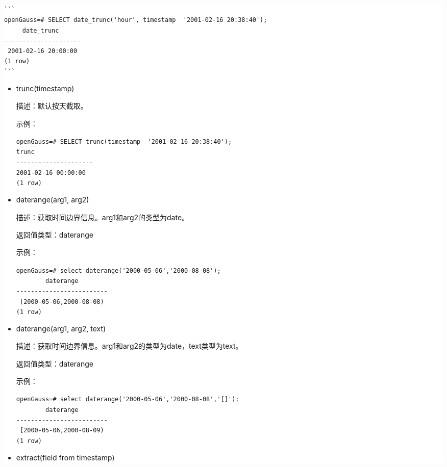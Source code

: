     ```
    openGauss=# SELECT date_trunc('hour', timestamp  '2001-02-16 20:38:40');
         date_trunc      
    ---------------------
     2001-02-16 20:00:00
    (1 row)
    ```

-   trunc\(timestamp\)

    描述：默认按天截取。

    示例：

    ```
    openGauss=# SELECT trunc(timestamp  '2001-02-16 20:38:40');                                                                                                                                                                   trunc
    ---------------------
    2001-02-16 00:00:00
    (1 row)
    ```

-   daterange\(arg1, arg2\)

    描述：获取时间边界信息。arg1和arg2的类型为date。

    返回值类型：daterange

    示例：

    ```
    openGauss=# select daterange('2000-05-06','2000-08-08');
            daterange        
    -------------------------
     [2000-05-06,2000-08-08)
    (1 row)
    ```

-   daterange\(arg1, arg2, text\)

    描述：获取时间边界信息。arg1和arg2的类型为date，text类型为text。

    返回值类型：daterange

    示例：

    ```
    openGauss=# select daterange('2000-05-06','2000-08-08','[]');
            daterange        
    -------------------------
     [2000-05-06,2000-08-09)
    (1 row)
    ```

-   extract\(field from timestamp\)

